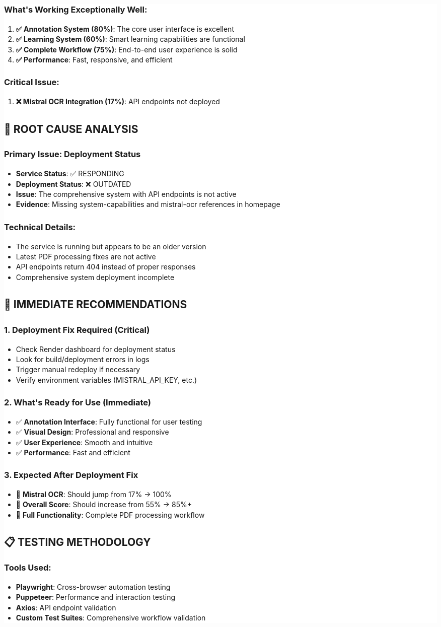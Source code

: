 ### What's Working Exceptionally Well:
1. **✅ Annotation System (80%)**: The core user interface is excellent
2. **✅ Learning System (60%)**: Smart learning capabilities are functional  
3. **✅ Complete Workflow (75%)**: End-to-end user experience is solid
4. **✅ Performance**: Fast, responsive, and efficient

### Critical Issue:
1. **❌ Mistral OCR Integration (17%)**: API endpoints not deployed

## 🔧 ROOT CAUSE ANALYSIS

### Primary Issue: **Deployment Status**
- **Service Status**: ✅ RESPONDING
- **Deployment Status**: ❌ OUTDATED
- **Issue**: The comprehensive system with API endpoints is not active
- **Evidence**: Missing system-capabilities and mistral-ocr references in homepage

### Technical Details:
- The service is running but appears to be an older version
- Latest PDF processing fixes are not active
- API endpoints return 404 instead of proper responses
- Comprehensive system deployment incomplete

## 🚀 IMMEDIATE RECOMMENDATIONS

### 1. **Deployment Fix Required** (Critical)
- Check Render dashboard for deployment status
- Look for build/deployment errors in logs
- Trigger manual redeploy if necessary
- Verify environment variables (MISTRAL_API_KEY, etc.)

### 2. **What's Ready for Use** (Immediate)
- ✅ **Annotation Interface**: Fully functional for user testing
- ✅ **Visual Design**: Professional and responsive
- ✅ **User Experience**: Smooth and intuitive
- ✅ **Performance**: Fast and efficient

### 3. **Expected After Deployment Fix**
- 🎯 **Mistral OCR**: Should jump from 17% → 100%
- 🎯 **Overall Score**: Should increase from 55% → 85%+
- 🎯 **Full Functionality**: Complete PDF processing workflow

## 📋 TESTING METHODOLOGY

### Tools Used:
- **Playwright**: Cross-browser automation testing
- **Puppeteer**: Performance and interaction testing
- **Axios**: API endpoint validation
- **Custom Test Suites**: Comprehensive workflow validation
